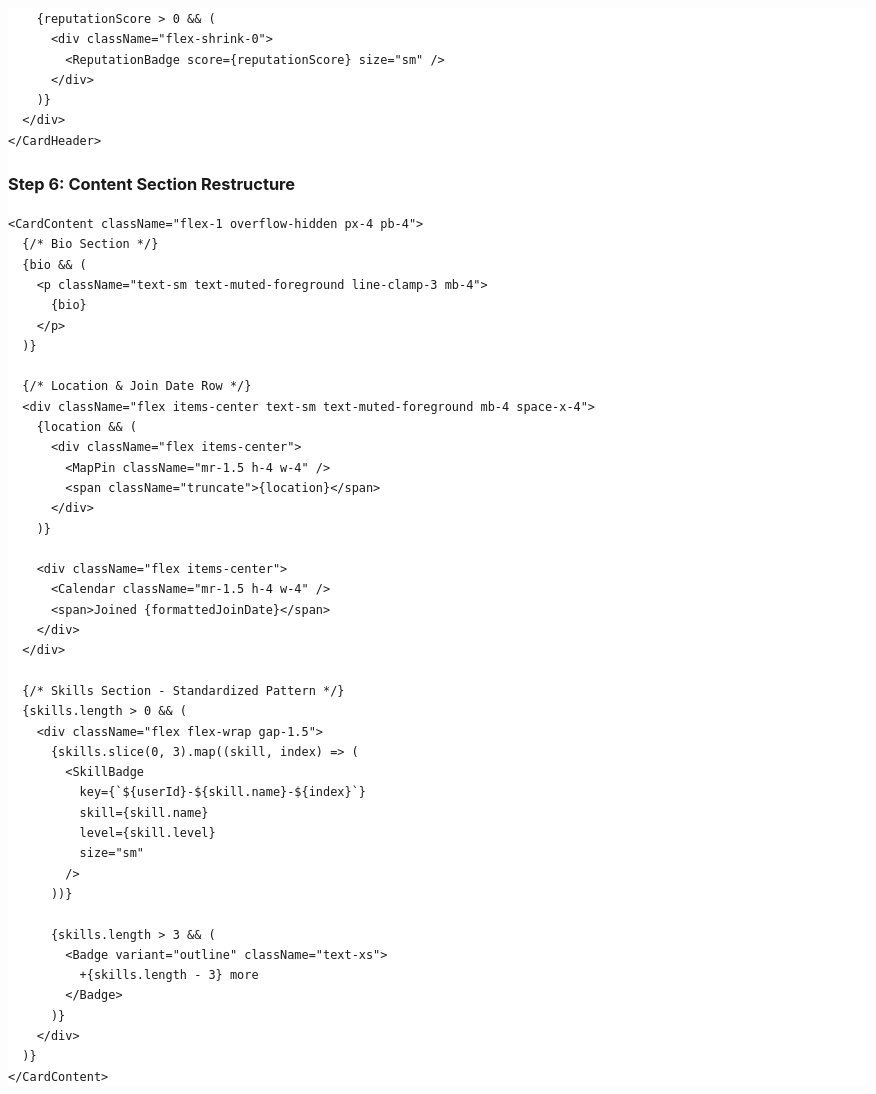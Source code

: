 ```tsx
    {reputationScore > 0 && (
      <div className="flex-shrink-0">
        <ReputationBadge score={reputationScore} size="sm" />
      </div>
    )}
  </div>
</CardHeader>
```

### **Step 6: Content Section Restructure**
```tsx
<CardContent className="flex-1 overflow-hidden px-4 pb-4">
  {/* Bio Section */}
  {bio && (
    <p className="text-sm text-muted-foreground line-clamp-3 mb-4">
      {bio}
    </p>
  )}

  {/* Location & Join Date Row */}
  <div className="flex items-center text-sm text-muted-foreground mb-4 space-x-4">
    {location && (
      <div className="flex items-center">
        <MapPin className="mr-1.5 h-4 w-4" />
        <span className="truncate">{location}</span>
      </div>
    )}
    
    <div className="flex items-center">
      <Calendar className="mr-1.5 h-4 w-4" />
      <span>Joined {formattedJoinDate}</span>
    </div>
  </div>

  {/* Skills Section - Standardized Pattern */}
  {skills.length > 0 && (
    <div className="flex flex-wrap gap-1.5">
      {skills.slice(0, 3).map((skill, index) => (
        <SkillBadge
          key={`${userId}-${skill.name}-${index}`}
          skill={skill.name}
          level={skill.level}
          size="sm"
        />
      ))}

      {skills.length > 3 && (
        <Badge variant="outline" className="text-xs">
          +{skills.length - 3} more
        </Badge>
      )}
    </div>
  )}
</CardContent>
```
